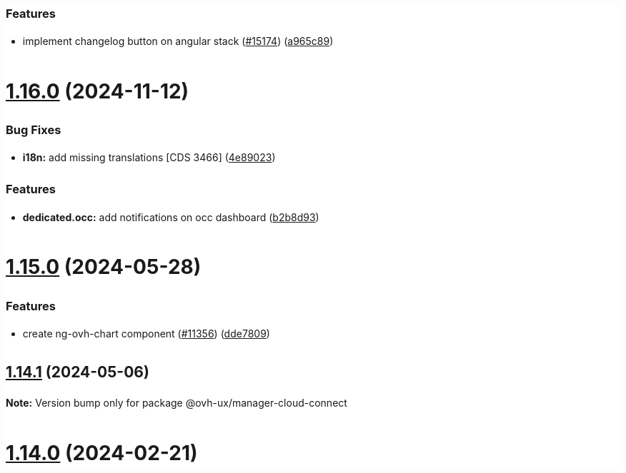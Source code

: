 
### Features

* implement changelog button on angular stack ([#15174](https://github.com/ovh/manager/issues/15174)) ([a965c89](https://github.com/ovh/manager/commit/a965c8980b18a4eb7b17ae996bef52cb43e07a4d))





# [1.16.0](https://github.com/ovh/manager/compare/@ovh-ux/manager-cloud-connect@1.15.0...@ovh-ux/manager-cloud-connect@1.16.0) (2024-11-12)


### Bug Fixes

* **i18n:** add missing translations [CDS 3466] ([4e89023](https://github.com/ovh/manager/commit/4e890235552fdaba87d6eae2d97c6186bbd3a7ab))


### Features

* **dedicated.occ:** add notifications on occ dashboard ([b2b8d93](https://github.com/ovh/manager/commit/b2b8d93ed1b5b567205dceb001e94d5fb7dcfa9b))





# [1.15.0](https://github.com/ovh/manager/compare/@ovh-ux/manager-cloud-connect@1.14.1...@ovh-ux/manager-cloud-connect@1.15.0) (2024-05-28)


### Features

* create ng-ovh-chart component ([#11356](https://github.com/ovh/manager/issues/11356)) ([dde7809](https://github.com/ovh/manager/commit/dde780945145ef49f9280a037cb00683b5aa31db))





## [1.14.1](https://github.com/ovh/manager/compare/@ovh-ux/manager-cloud-connect@1.14.0...@ovh-ux/manager-cloud-connect@1.14.1) (2024-05-06)

**Note:** Version bump only for package @ovh-ux/manager-cloud-connect





# [1.14.0](https://github.com/ovh/manager/compare/@ovh-ux/manager-cloud-connect@1.13.1...@ovh-ux/manager-cloud-connect@1.14.0) (2024-02-21)
